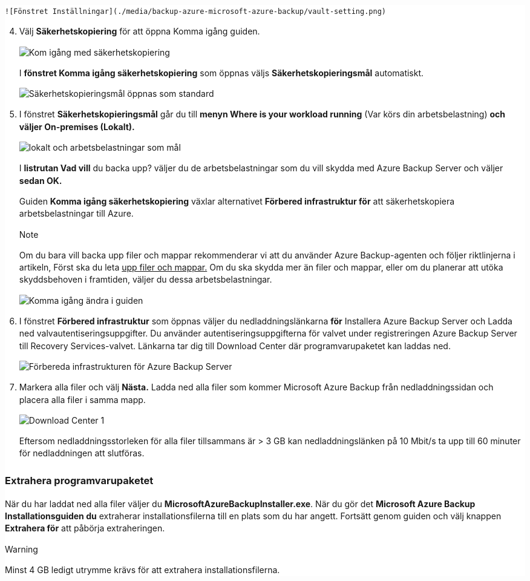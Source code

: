     ![Fönstret Inställningar](./media/backup-azure-microsoft-azure-backup/vault-setting.png)
4. Välj **Säkerhetskopiering** för att öppna Komma igång guiden.

    ![Kom igång med säkerhetskopiering](./media/backup-azure-microsoft-azure-backup/getting-started-backup.png)

    I **fönstret Komma igång säkerhetskopiering** som öppnas väljs **Säkerhetskopieringsmål** automatiskt.

    ![Säkerhetskopieringsmål öppnas som standard](./media/backup-azure-microsoft-azure-backup/getting-started.png)

5. I fönstret **Säkerhetskopieringsmål** går du till **menyn Where is your workload running** (Var körs din arbetsbelastning) **och väljer On-premises (Lokalt).**

    ![lokalt och arbetsbelastningar som mål](./media/backup-azure-microsoft-azure-backup/backup-goals-azure-backup-server.png)

    I **listrutan Vad vill** du backa upp? väljer du de arbetsbelastningar som du vill skydda med Azure Backup Server och väljer **sedan OK.**

    Guiden **Komma igång säkerhetskopiering** växlar alternativet **Förbered infrastruktur för** att säkerhetskopiera arbetsbelastningar till Azure.

   > [!NOTE]
   > Om du bara vill backa upp filer och mappar rekommenderar vi att du använder Azure Backup-agenten och följer riktlinjerna i artikeln, Först ska du leta [upp filer och mappar.](./backup-windows-with-mars-agent.md) Om du ska skydda mer än filer och mappar, eller om du planerar att utöka skyddsbehoven i framtiden, väljer du dessa arbetsbelastningar.
   >
   >

    ![Komma igång ändra i guiden](./media/backup-azure-microsoft-azure-backup/getting-started-prep-infra.png)

6. I fönstret **Förbered infrastruktur** som öppnas väljer du nedladdningslänkarna **för** Installera Azure Backup Server och Ladda ned valvautentiseringsuppgifter. Du använder autentiseringsuppgifterna för valvet under registreringen Azure Backup Server till Recovery Services-valvet. Länkarna tar dig till Download Center där programvarupaketet kan laddas ned.

    ![Förbereda infrastrukturen för Azure Backup Server](./media/backup-azure-microsoft-azure-backup/azure-backup-server-prep-infra.png)

7. Markera alla filer och välj **Nästa.** Ladda ned alla filer som kommer Microsoft Azure Backup från nedladdningssidan och placera alla filer i samma mapp.

    ![Download Center 1](./media/backup-azure-microsoft-azure-backup/downloadcenter.png)

    Eftersom nedladdningsstorleken för alla filer tillsammans är > 3 GB kan nedladdningslänken på 10 Mbit/s ta upp till 60 minuter för nedladdningen att slutföras.

### <a name="extracting-the-software-package"></a>Extrahera programvarupaketet

När du har laddat ned alla filer väljer du **MicrosoftAzureBackupInstaller.exe**. När du gör det **Microsoft Azure Backup Installationsguiden du** extraherar installationsfilerna till en plats som du har angett. Fortsätt genom guiden och välj knappen **Extrahera för** att påbörja extraheringen.

> [!WARNING]
> Minst 4 GB ledigt utrymme krävs för att extrahera installationsfilerna.
>
>
